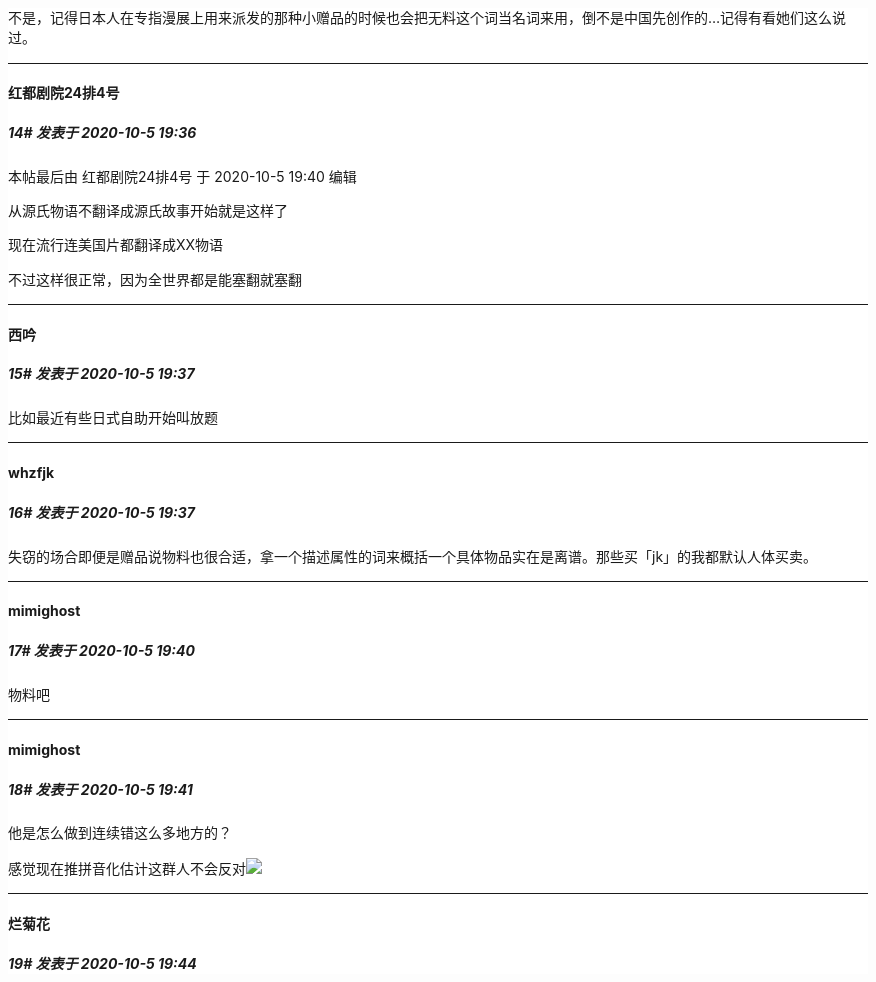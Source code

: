 不是，记得日本人在专指漫展上用来派发的那种小赠品的时候也会把无料这个词当名词来用，倒不是中国先创作的…记得有看她们这么说过。


-----

####  红都剧院24排4号  
##### 14#       发表于 2020-10-5 19:36


 本帖最后由 红都剧院24排4号 于 2020-10-5 19:40 编辑 

从源氏物语不翻译成源氏故事开始就是这样了

现在流行连美国片都翻译成XX物语

不过这样很正常，因为全世界都是能塞翻就塞翻


-----

####  西吟  
##### 15#       发表于 2020-10-5 19:37


比如最近有些日式自助开始叫放题


-----

####  whzfjk  
##### 16#       发表于 2020-10-5 19:37


失窃的场合即便是赠品说物料也很合适，拿一个描述属性的词来概括一个具体物品实在是离谱。那些买「jk」的我都默认人体买卖。


-----

####  mimighost  
##### 17#       发表于 2020-10-5 19:40


物料吧


-----

####  mimighost  
##### 18#       发表于 2020-10-5 19:41


他是怎么做到连续错这么多地方的？


感觉现在推拼音化估计这群人不会反对<img src="https://static.saraba1st.com/image/smiley/face2017/066.png" referrerpolicy="no-referrer">


-----

####  烂菊花  
##### 19#       发表于 2020-10-5 19:44
